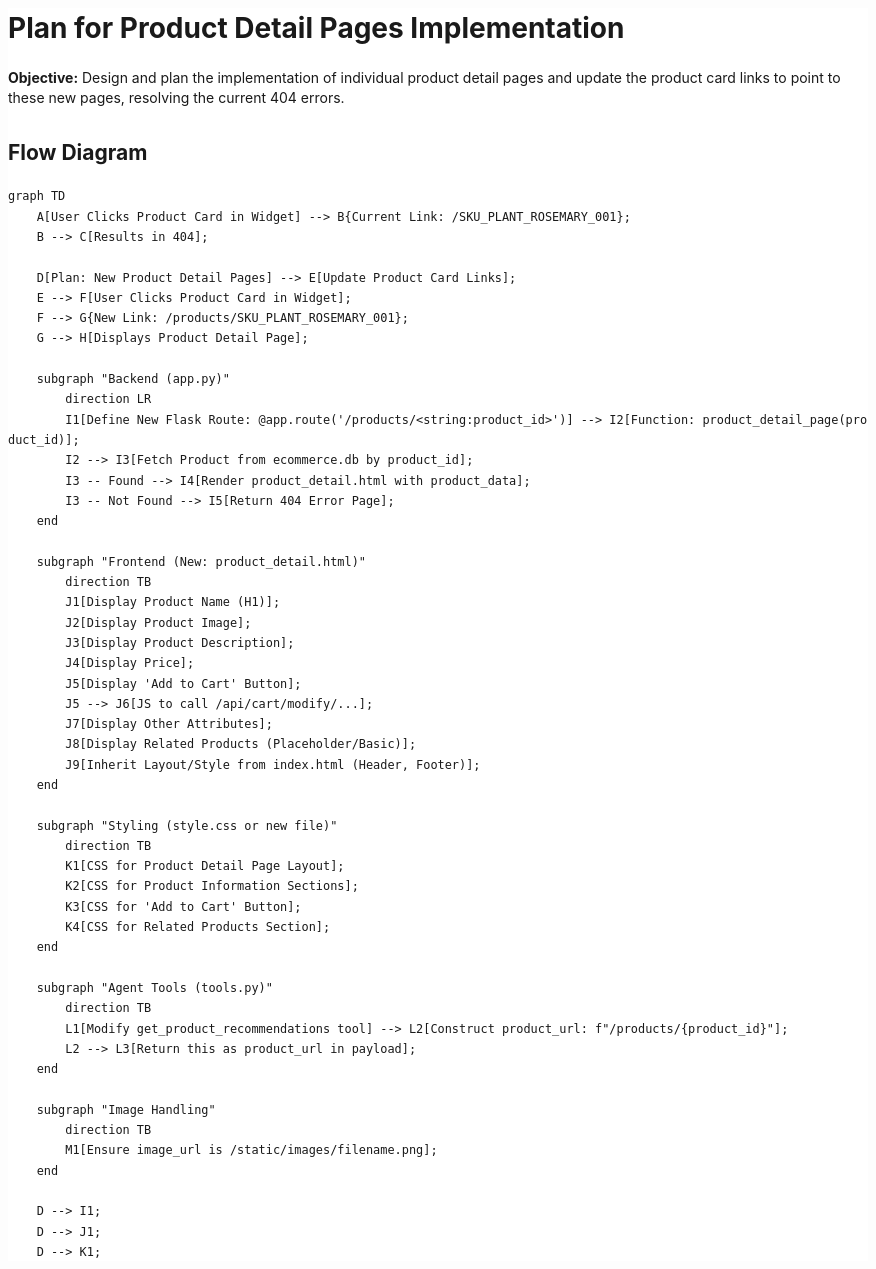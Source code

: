 # Plan for Product Detail Pages Implementation

**Objective:** Design and plan the implementation of individual product detail pages and update the product card links to point to these new pages, resolving the current 404 errors.

## Flow Diagram

```mermaid
graph TD
    A[User Clicks Product Card in Widget] --> B{Current Link: /SKU_PLANT_ROSEMARY_001};
    B --> C[Results in 404];

    D[Plan: New Product Detail Pages] --> E[Update Product Card Links];
    E --> F[User Clicks Product Card in Widget];
    F --> G{New Link: /products/SKU_PLANT_ROSEMARY_001};
    G --> H[Displays Product Detail Page];

    subgraph "Backend (app.py)"
        direction LR
        I1[Define New Flask Route: @app.route('/products/<string:product_id>')] --> I2[Function: product_detail_page(product_id)];
        I2 --> I3[Fetch Product from ecommerce.db by product_id];
        I3 -- Found --> I4[Render product_detail.html with product_data];
        I3 -- Not Found --> I5[Return 404 Error Page];
    end

    subgraph "Frontend (New: product_detail.html)"
        direction TB
        J1[Display Product Name (H1)];
        J2[Display Product Image];
        J3[Display Product Description];
        J4[Display Price];
        J5[Display 'Add to Cart' Button];
        J5 --> J6[JS to call /api/cart/modify/...];
        J7[Display Other Attributes];
        J8[Display Related Products (Placeholder/Basic)];
        J9[Inherit Layout/Style from index.html (Header, Footer)];
    end

    subgraph "Styling (style.css or new file)"
        direction TB
        K1[CSS for Product Detail Page Layout];
        K2[CSS for Product Information Sections];
        K3[CSS for 'Add to Cart' Button];
        K4[CSS for Related Products Section];
    end

    subgraph "Agent Tools (tools.py)"
        direction TB
        L1[Modify get_product_recommendations tool] --> L2[Construct product_url: f"/products/{product_id}"];
        L2 --> L3[Return this as product_url in payload];
    end

    subgraph "Image Handling"
        direction TB
        M1[Ensure image_url is /static/images/filename.png];
    end

    D --> I1;
    D --> J1;
    D --> K1;
```